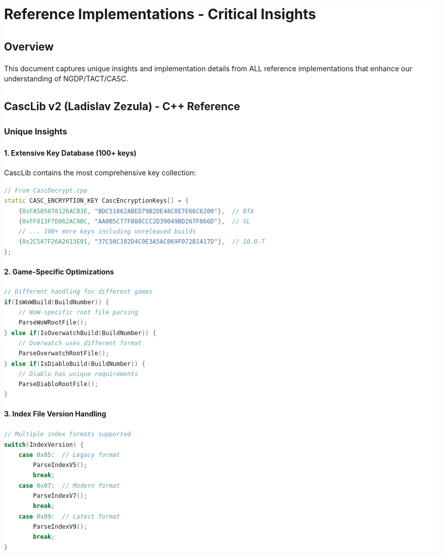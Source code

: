 # Reference Implementations - Critical Insights

## Overview

This document captures unique insights and implementation details from ALL reference implementations that enhance our understanding of NGDP/TACT/CASC.

## CascLib v2 (Ladislav Zezula) - C++ Reference

### Unique Insights

#### 1. Extensive Key Database (100+ keys)
CascLib contains the most comprehensive key collection:
```c++
// From CascDecrypt.cpp
static CASC_ENCRYPTION_KEY CascEncryptionKeys[] = {
    {0xFA505078126ACB3E, "BDC51862ABED79B2DE48C8E7E66C6200"},  // BfA
    {0xFF813F7D062AC0BC, "AA0B5C77F088CCC2D39049BD267F066D"},  // SL
    // ... 100+ more keys including unreleased builds
    {0x2C547F26A2613E01, "37C50C102D4C9E3A5AC069F072B1417D"},  // 10.0.7
};
```

#### 2. Game-Specific Optimizations
```c++
// Different handling for different games
if(IsWoWBuild(BuildNumber)) {
    // WoW-specific root file parsing
    ParseWoWRootFile();
} else if(IsOverwatchBuild(BuildNumber)) {
    // Overwatch uses different format
    ParseOverwatchRootFile();
} else if(IsDiabloBuild(BuildNumber)) {
    // Diablo has unique requirements
    ParseDiabloRootFile();
}
```

#### 3. Index File Version Handling
```c++
// Multiple index formats supported
switch(IndexVersion) {
    case 0x05:  // Legacy format
        ParseIndexV5();
        break;
    case 0x07:  // Modern format
        ParseIndexV7();
        break;
    case 0x09:  // Latest format
        ParseIndexV9();
        break;
}
```
